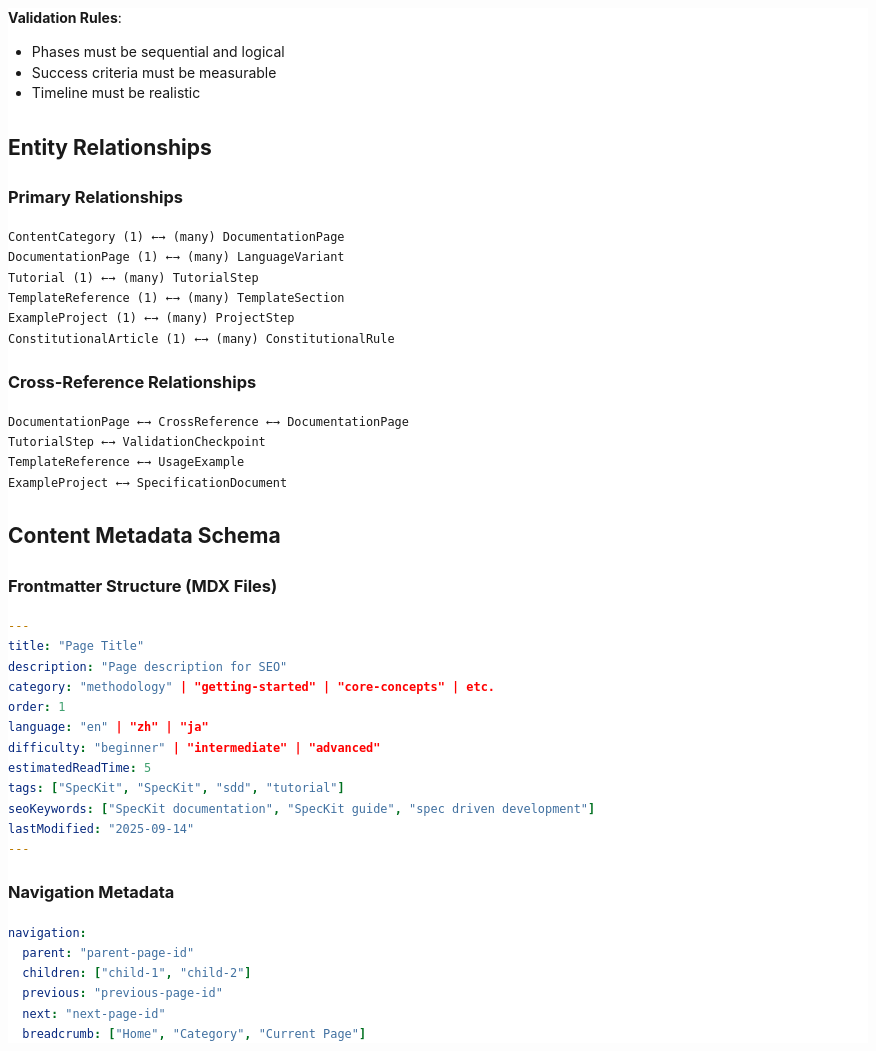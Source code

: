 **Validation Rules**:
- Phases must be sequential and logical
- Success criteria must be measurable
- Timeline must be realistic

## Entity Relationships

### Primary Relationships
```
ContentCategory (1) ←→ (many) DocumentationPage
DocumentationPage (1) ←→ (many) LanguageVariant
Tutorial (1) ←→ (many) TutorialStep
TemplateReference (1) ←→ (many) TemplateSection
ExampleProject (1) ←→ (many) ProjectStep
ConstitutionalArticle (1) ←→ (many) ConstitutionalRule
```

### Cross-Reference Relationships
```
DocumentationPage ←→ CrossReference ←→ DocumentationPage
TutorialStep ←→ ValidationCheckpoint
TemplateReference ←→ UsageExample
ExampleProject ←→ SpecificationDocument
```

## Content Metadata Schema

### Frontmatter Structure (MDX Files)
```yaml
---
title: "Page Title"
description: "Page description for SEO"
category: "methodology" | "getting-started" | "core-concepts" | etc.
order: 1
language: "en" | "zh" | "ja"
difficulty: "beginner" | "intermediate" | "advanced"
estimatedReadTime: 5
tags: ["SpecKit", "SpecKit", "sdd", "tutorial"]
seoKeywords: ["SpecKit documentation", "SpecKit guide", "spec driven development"]
lastModified: "2025-09-14"
---
```

### Navigation Metadata
```yaml
navigation:
  parent: "parent-page-id"
  children: ["child-1", "child-2"]
  previous: "previous-page-id"
  next: "next-page-id"
  breadcrumb: ["Home", "Category", "Current Page"]
```
